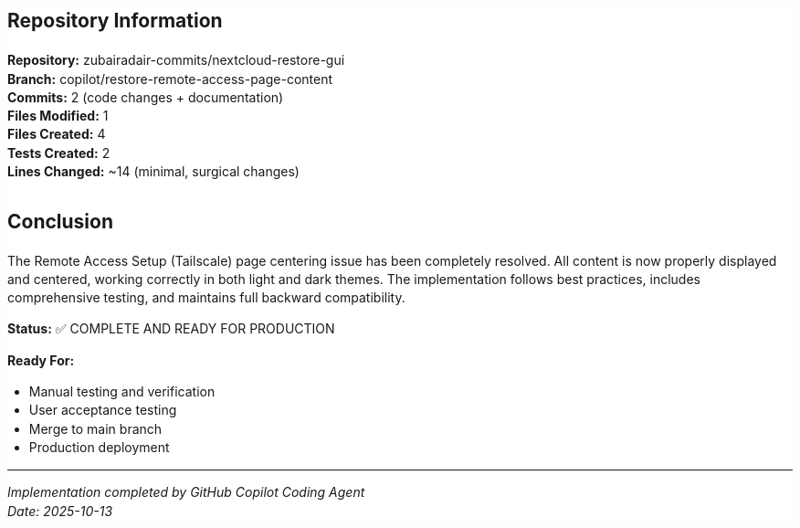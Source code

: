 ## Repository Information

**Repository:** zubairadair-commits/nextcloud-restore-gui  
**Branch:** copilot/restore-remote-access-page-content  
**Commits:** 2 (code changes + documentation)  
**Files Modified:** 1  
**Files Created:** 4  
**Tests Created:** 2  
**Lines Changed:** ~14 (minimal, surgical changes)

## Conclusion

The Remote Access Setup (Tailscale) page centering issue has been completely resolved. All content is now properly displayed and centered, working correctly in both light and dark themes. The implementation follows best practices, includes comprehensive testing, and maintains full backward compatibility.

**Status:** ✅ COMPLETE AND READY FOR PRODUCTION

**Ready For:**
- Manual testing and verification
- User acceptance testing
- Merge to main branch
- Production deployment

---

*Implementation completed by GitHub Copilot Coding Agent*  
*Date: 2025-10-13*
